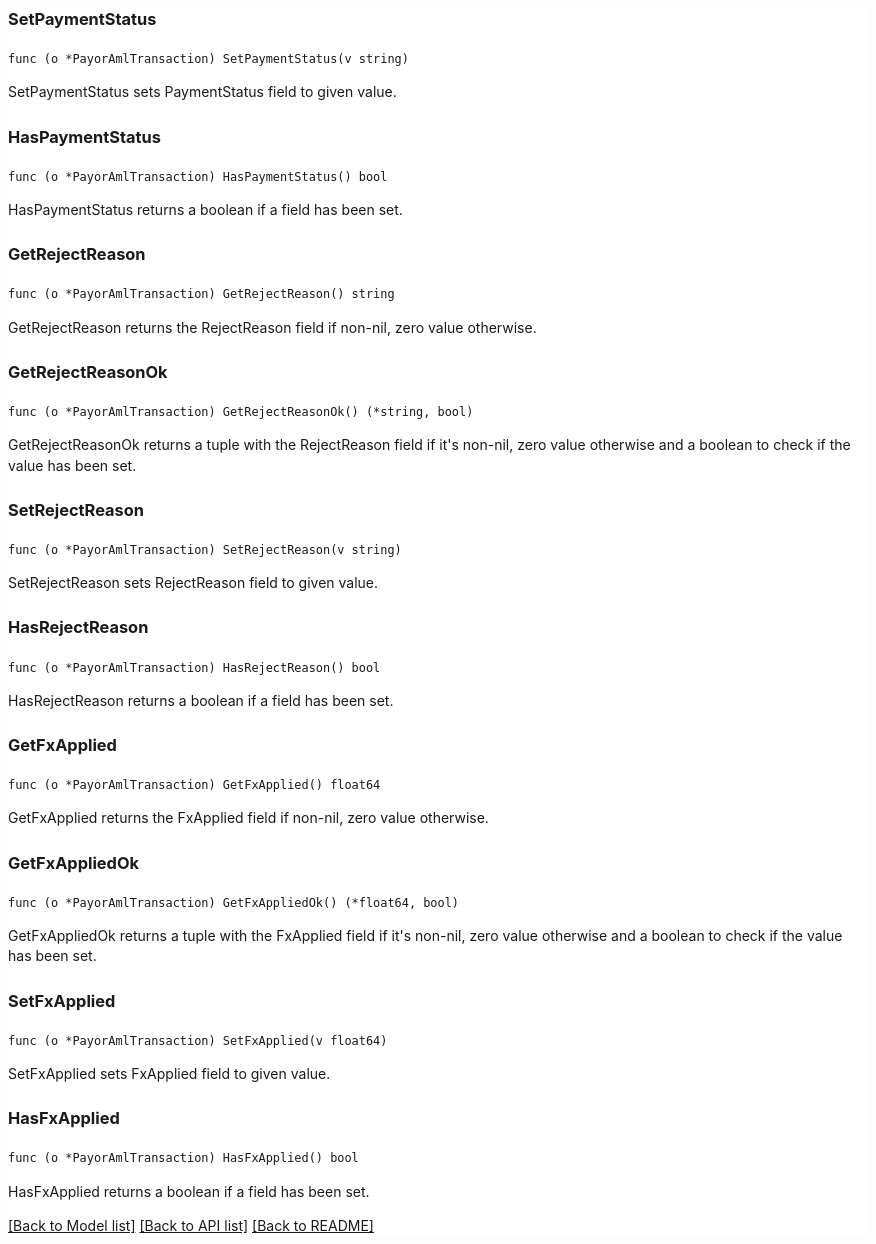 ### SetPaymentStatus

`func (o *PayorAmlTransaction) SetPaymentStatus(v string)`

SetPaymentStatus sets PaymentStatus field to given value.

### HasPaymentStatus

`func (o *PayorAmlTransaction) HasPaymentStatus() bool`

HasPaymentStatus returns a boolean if a field has been set.

### GetRejectReason

`func (o *PayorAmlTransaction) GetRejectReason() string`

GetRejectReason returns the RejectReason field if non-nil, zero value otherwise.

### GetRejectReasonOk

`func (o *PayorAmlTransaction) GetRejectReasonOk() (*string, bool)`

GetRejectReasonOk returns a tuple with the RejectReason field if it's non-nil, zero value otherwise
and a boolean to check if the value has been set.

### SetRejectReason

`func (o *PayorAmlTransaction) SetRejectReason(v string)`

SetRejectReason sets RejectReason field to given value.

### HasRejectReason

`func (o *PayorAmlTransaction) HasRejectReason() bool`

HasRejectReason returns a boolean if a field has been set.

### GetFxApplied

`func (o *PayorAmlTransaction) GetFxApplied() float64`

GetFxApplied returns the FxApplied field if non-nil, zero value otherwise.

### GetFxAppliedOk

`func (o *PayorAmlTransaction) GetFxAppliedOk() (*float64, bool)`

GetFxAppliedOk returns a tuple with the FxApplied field if it's non-nil, zero value otherwise
and a boolean to check if the value has been set.

### SetFxApplied

`func (o *PayorAmlTransaction) SetFxApplied(v float64)`

SetFxApplied sets FxApplied field to given value.

### HasFxApplied

`func (o *PayorAmlTransaction) HasFxApplied() bool`

HasFxApplied returns a boolean if a field has been set.


[[Back to Model list]](../README.md#documentation-for-models) [[Back to API list]](../README.md#documentation-for-api-endpoints) [[Back to README]](../README.md)



